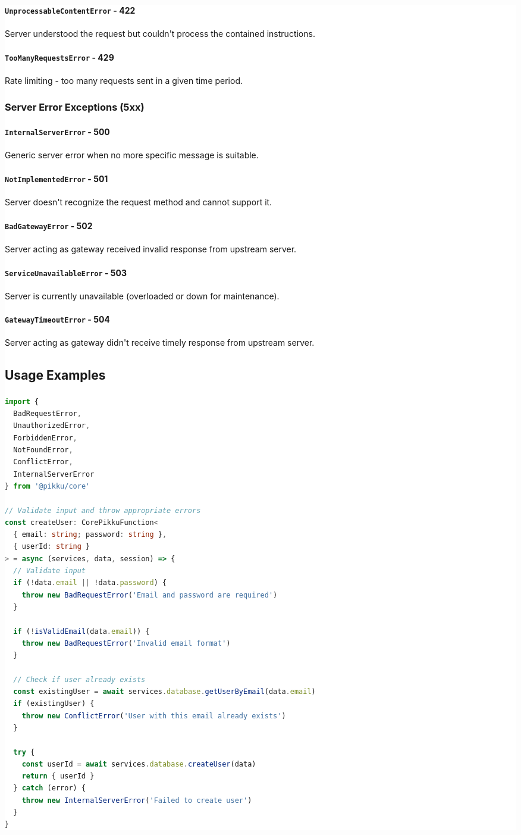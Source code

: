 #### `UnprocessableContentError` - 422
Server understood the request but couldn't process the contained instructions.

#### `TooManyRequestsError` - 429
Rate limiting - too many requests sent in a given time period.

### Server Error Exceptions (5xx)

#### `InternalServerError` - 500
Generic server error when no more specific message is suitable.

#### `NotImplementedError` - 501
Server doesn't recognize the request method and cannot support it.

#### `BadGatewayError` - 502
Server acting as gateway received invalid response from upstream server.

#### `ServiceUnavailableError` - 503
Server is currently unavailable (overloaded or down for maintenance).

#### `GatewayTimeoutError` - 504
Server acting as gateway didn't receive timely response from upstream server.

## Usage Examples

```typescript
import { 
  BadRequestError,
  UnauthorizedError,
  ForbiddenError,
  NotFoundError,
  ConflictError,
  InternalServerError
} from '@pikku/core'

// Validate input and throw appropriate errors
const createUser: CorePikkuFunction<
  { email: string; password: string },
  { userId: string }
> = async (services, data, session) => {
  // Validate input
  if (!data.email || !data.password) {
    throw new BadRequestError('Email and password are required')
  }
  
  if (!isValidEmail(data.email)) {
    throw new BadRequestError('Invalid email format')
  }
  
  // Check if user already exists
  const existingUser = await services.database.getUserByEmail(data.email)
  if (existingUser) {
    throw new ConflictError('User with this email already exists')
  }
  
  try {
    const userId = await services.database.createUser(data)
    return { userId }
  } catch (error) {
    throw new InternalServerError('Failed to create user')
  }
}

```